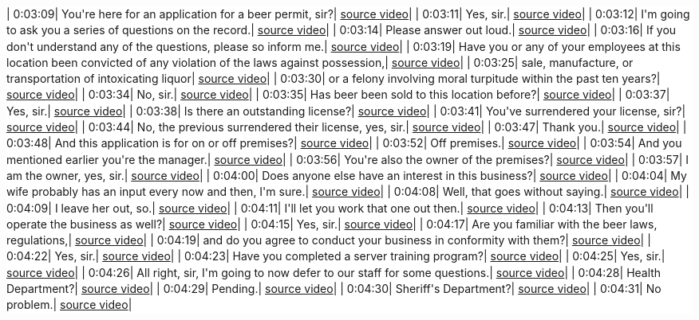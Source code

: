 | 0:03:09| You're here for an application for a beer permit, sir?| [source video](https://archive.org/details/cocom100525beerboard?start=189)|
| 0:03:11| Yes, sir.| [source video](https://archive.org/details/cocom100525beerboard?start=191)|
| 0:03:12| I'm going to ask you a series of questions on the record.| [source video](https://archive.org/details/cocom100525beerboard?start=192)|
| 0:03:14| Please answer out loud.| [source video](https://archive.org/details/cocom100525beerboard?start=194)|
| 0:03:16| If you don't understand any of the questions, please so inform me.| [source video](https://archive.org/details/cocom100525beerboard?start=196)|
| 0:03:19| Have you or any of your employees at this location been convicted of any violation of the laws against possession,| [source video](https://archive.org/details/cocom100525beerboard?start=199)|
| 0:03:25| sale, manufacture, or transportation of intoxicating liquor| [source video](https://archive.org/details/cocom100525beerboard?start=205)|
| 0:03:30| or a felony involving moral turpitude within the past ten years?| [source video](https://archive.org/details/cocom100525beerboard?start=210)|
| 0:03:34| No, sir.| [source video](https://archive.org/details/cocom100525beerboard?start=214)|
| 0:03:35| Has beer been sold to this location before?| [source video](https://archive.org/details/cocom100525beerboard?start=215)|
| 0:03:37| Yes, sir.| [source video](https://archive.org/details/cocom100525beerboard?start=217)|
| 0:03:38| Is there an outstanding license?| [source video](https://archive.org/details/cocom100525beerboard?start=218)|
| 0:03:41| You've surrendered your license, sir?| [source video](https://archive.org/details/cocom100525beerboard?start=221)|
| 0:03:44| No, the previous surrendered their license, yes, sir.| [source video](https://archive.org/details/cocom100525beerboard?start=224)|
| 0:03:47| Thank you.| [source video](https://archive.org/details/cocom100525beerboard?start=227)|
| 0:03:48| And this application is for on or off premises?| [source video](https://archive.org/details/cocom100525beerboard?start=228)|
| 0:03:52| Off premises.| [source video](https://archive.org/details/cocom100525beerboard?start=232)|
| 0:03:54| And you mentioned earlier you're the manager.| [source video](https://archive.org/details/cocom100525beerboard?start=234)|
| 0:03:56| You're also the owner of the premises?| [source video](https://archive.org/details/cocom100525beerboard?start=236)|
| 0:03:57| I am the owner, yes, sir.| [source video](https://archive.org/details/cocom100525beerboard?start=237)|
| 0:04:00| Does anyone else have an interest in this business?| [source video](https://archive.org/details/cocom100525beerboard?start=240)|
| 0:04:04| My wife probably has an input every now and then, I'm sure.| [source video](https://archive.org/details/cocom100525beerboard?start=244)|
| 0:04:08| Well, that goes without saying.| [source video](https://archive.org/details/cocom100525beerboard?start=248)|
| 0:04:09| I leave her out, so.| [source video](https://archive.org/details/cocom100525beerboard?start=249)|
| 0:04:11| I'll let you work that one out then.| [source video](https://archive.org/details/cocom100525beerboard?start=251)|
| 0:04:13| Then you'll operate the business as well?| [source video](https://archive.org/details/cocom100525beerboard?start=253)|
| 0:04:15| Yes, sir.| [source video](https://archive.org/details/cocom100525beerboard?start=255)|
| 0:04:17| Are you familiar with the beer laws, regulations,| [source video](https://archive.org/details/cocom100525beerboard?start=257)|
| 0:04:19| and do you agree to conduct your business in conformity with them?| [source video](https://archive.org/details/cocom100525beerboard?start=259)|
| 0:04:22| Yes, sir.| [source video](https://archive.org/details/cocom100525beerboard?start=262)|
| 0:04:23| Have you completed a server training program?| [source video](https://archive.org/details/cocom100525beerboard?start=263)|
| 0:04:25| Yes, sir.| [source video](https://archive.org/details/cocom100525beerboard?start=265)|
| 0:04:26| All right, sir, I'm going to now defer to our staff for some questions.| [source video](https://archive.org/details/cocom100525beerboard?start=266)|
| 0:04:28| Health Department?| [source video](https://archive.org/details/cocom100525beerboard?start=268)|
| 0:04:29| Pending.| [source video](https://archive.org/details/cocom100525beerboard?start=269)|
| 0:04:30| Sheriff's Department?| [source video](https://archive.org/details/cocom100525beerboard?start=270)|
| 0:04:31| No problem.| [source video](https://archive.org/details/cocom100525beerboard?start=271)|
